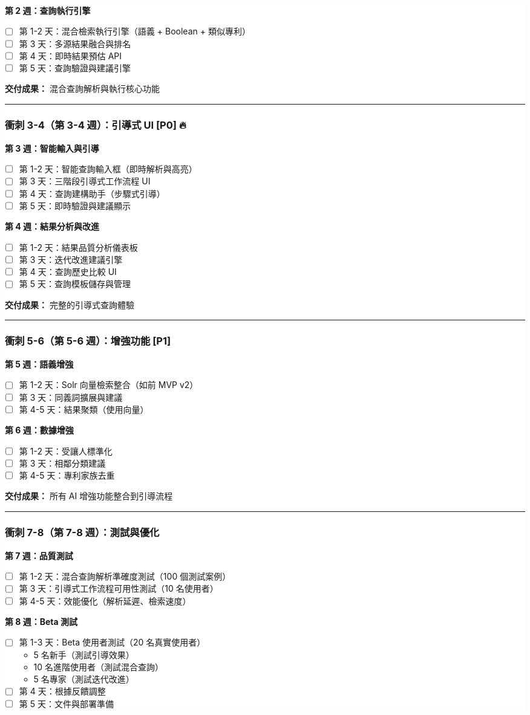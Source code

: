 **第 2 週：查詢執行引擎**
- [ ] 第 1-2 天：混合檢索執行引擎（語義 + Boolean + 類似專利）
- [ ] 第 3 天：多源結果融合與排名
- [ ] 第 4 天：即時結果預估 API
- [ ] 第 5 天：查詢驗證與建議引擎

**交付成果：** 混合查詢解析與執行核心功能

---

### 衝刺 3-4（第 3-4 週）：引導式 UI [P0] 🔥

**第 3 週：智能輸入與引導**
- [ ] 第 1-2 天：智能查詢輸入框（即時解析與高亮）
- [ ] 第 3 天：三階段引導式工作流程 UI
- [ ] 第 4 天：查詢建構助手（步驟式引導）
- [ ] 第 5 天：即時驗證與建議顯示

**第 4 週：結果分析與改進**
- [ ] 第 1-2 天：結果品質分析儀表板
- [ ] 第 3 天：迭代改進建議引擎
- [ ] 第 4 天：查詢歷史比較 UI
- [ ] 第 5 天：查詢模板儲存與管理

**交付成果：** 完整的引導式查詢體驗

---

### 衝刺 5-6（第 5-6 週）：增強功能 [P1]

**第 5 週：語義增強**
- [ ] 第 1-2 天：Solr 向量檢索整合（如前 MVP v2）
- [ ] 第 3 天：同義詞擴展與建議
- [ ] 第 4-5 天：結果聚類（使用向量）

**第 6 週：數據增強**
- [ ] 第 1-2 天：受讓人標準化
- [ ] 第 3 天：相鄰分類建議
- [ ] 第 4-5 天：專利家族去重

**交付成果：** 所有 AI 增強功能整合到引導流程

---

### 衝刺 7-8（第 7-8 週）：測試與優化

**第 7 週：品質測試**
- [ ] 第 1-2 天：混合查詢解析準確度測試（100 個測試案例）
- [ ] 第 3 天：引導式工作流程可用性測試（10 名使用者）
- [ ] 第 4-5 天：效能優化（解析延遲、檢索速度）

**第 8 週：Beta 測試**
- [ ] 第 1-3 天：Beta 使用者測試（20 名真實使用者）
  - 5 名新手（測試引導效果）
  - 10 名進階使用者（測試混合查詢）
  - 5 名專家（測試迭代改進）
- [ ] 第 4 天：根據反饋調整
- [ ] 第 5 天：文件與部署準備
